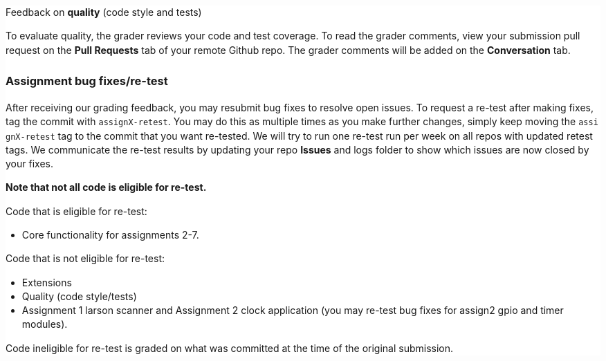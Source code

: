 Feedback on __quality__ (code style and tests)

To evaluate quality, the grader reviews your code and test coverage. To read the grader comments,
view your submission pull request on the __Pull Requests__ tab of your remote Github repo. The grader
comments will be added on the __Conversation__ tab.

### Assignment bug fixes/re-test

After receiving our grading feedback, you may resubmit bug fixes to resolve 
open issues. To request a re-test after making fixes, tag the commit with `assignX-retest`.
You may do this as multiple times as you make further changes, simply keep moving the
`assignX-retest` tag to the commit that you want re-tested. 
We will try to run one re-test run per week on all repos with updated retest tags.
We communicate the re-test results by updating your repo __Issues__ and logs folder
to show which issues are now closed by your fixes. 

**Note that not all code is eligible for re-test.**

Code that is eligible for re-test: 
- Core functionality for assignments 2-7. 

Code that is not eligible for re-test: 
- Extensions 
- Quality (code style/tests)
- Assignment 1 larson scanner and Assignment 2 clock application (you may re-test bug fixes for assign2 gpio and timer modules).

Code ineligible for re-test is graded on what was committed at the time of the original submission.

